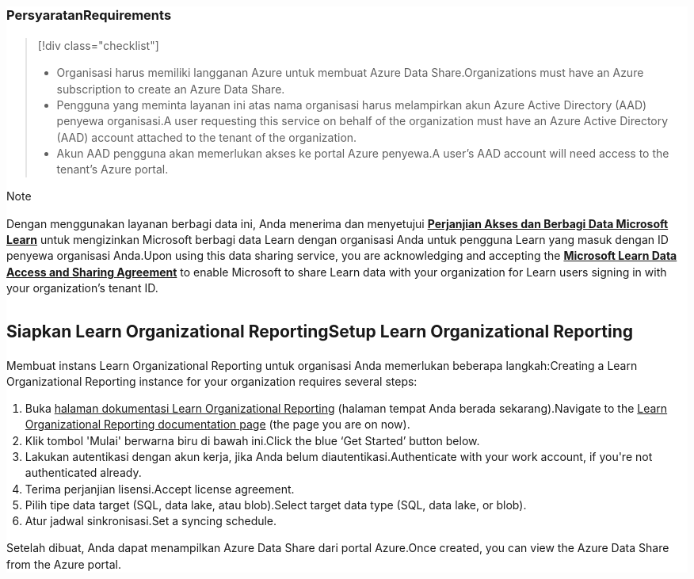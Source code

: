 ### <a name="requirements"></a><span data-ttu-id="24fe0-126">Persyaratan</span><span class="sxs-lookup"><span data-stu-id="24fe0-126">Requirements</span></span>

> [!div class="checklist"]
> * <span data-ttu-id="24fe0-127">Organisasi harus memiliki langganan Azure untuk membuat Azure Data Share.</span><span class="sxs-lookup"><span data-stu-id="24fe0-127">Organizations must have an Azure subscription to create an Azure Data Share.</span></span>  
> * <span data-ttu-id="24fe0-128">Pengguna yang meminta layanan ini atas nama organisasi harus melampirkan akun Azure Active Directory (AAD) penyewa organisasi.</span><span class="sxs-lookup"><span data-stu-id="24fe0-128">A user requesting this service on behalf of the organization must have an Azure Active Directory (AAD) account attached to the tenant of the organization.</span></span>
> * <span data-ttu-id="24fe0-129">Akun AAD pengguna akan memerlukan akses ke portal Azure penyewa.</span><span class="sxs-lookup"><span data-stu-id="24fe0-129">A user’s AAD account will need access to the tenant’s Azure portal.</span></span>

> [!NOTE]
> <span data-ttu-id="24fe0-130">Dengan menggunakan layanan berbagi data ini, Anda menerima dan menyetujui **[Perjanjian Akses dan Berbagi Data Microsoft Learn](/legal/learn/reporting/terms)** untuk mengizinkan Microsoft berbagi data Learn dengan organisasi Anda untuk pengguna Learn yang masuk dengan ID penyewa organisasi Anda.</span><span class="sxs-lookup"><span data-stu-id="24fe0-130">Upon using this data sharing service, you are acknowledging and accepting the **[Microsoft Learn Data Access and Sharing Agreement](/legal/learn/reporting/terms)** to enable Microsoft to share Learn data with your organization for Learn users signing in with your organization’s tenant ID.</span></span>

## <a name="setup-learn-organizational-reporting"></a><span data-ttu-id="24fe0-131">Siapkan Learn Organizational Reporting</span><span class="sxs-lookup"><span data-stu-id="24fe0-131">Setup Learn Organizational Reporting</span></span>  

<span data-ttu-id="24fe0-132">Membuat instans Learn Organizational Reporting untuk organisasi Anda memerlukan beberapa langkah:</span><span class="sxs-lookup"><span data-stu-id="24fe0-132">Creating a Learn Organizational Reporting instance for your organization requires several steps:</span></span> 

1. <span data-ttu-id="24fe0-133">Buka [halaman dokumentasi Learn Organizational Reporting](/learn/support/org-reporting) (halaman tempat Anda berada sekarang).</span><span class="sxs-lookup"><span data-stu-id="24fe0-133">Navigate to the [Learn Organizational Reporting documentation page](/learn/support/org-reporting) (the page you are on now).</span></span>
1. <span data-ttu-id="24fe0-134">Klik tombol 'Mulai' berwarna biru di bawah ini.</span><span class="sxs-lookup"><span data-stu-id="24fe0-134">Click the blue ‘Get Started’ button below.</span></span>
1. <span data-ttu-id="24fe0-135">Lakukan autentikasi dengan akun kerja, jika Anda belum diautentikasi.</span><span class="sxs-lookup"><span data-stu-id="24fe0-135">Authenticate with your work account, if you're not authenticated already.</span></span>
1. <span data-ttu-id="24fe0-136">Terima perjanjian lisensi.</span><span class="sxs-lookup"><span data-stu-id="24fe0-136">Accept license agreement.</span></span>  
1. <span data-ttu-id="24fe0-137">Pilih tipe data target (SQL, data lake, atau blob).</span><span class="sxs-lookup"><span data-stu-id="24fe0-137">Select target data type (SQL, data lake, or blob).</span></span>
1. <span data-ttu-id="24fe0-138">Atur jadwal sinkronisasi.</span><span class="sxs-lookup"><span data-stu-id="24fe0-138">Set a syncing schedule.</span></span>

<span data-ttu-id="24fe0-139">Setelah dibuat, Anda dapat menampilkan Azure Data Share dari portal Azure.</span><span class="sxs-lookup"><span data-stu-id="24fe0-139">Once created, you can view the Azure Data Share from the Azure portal.</span></span>

